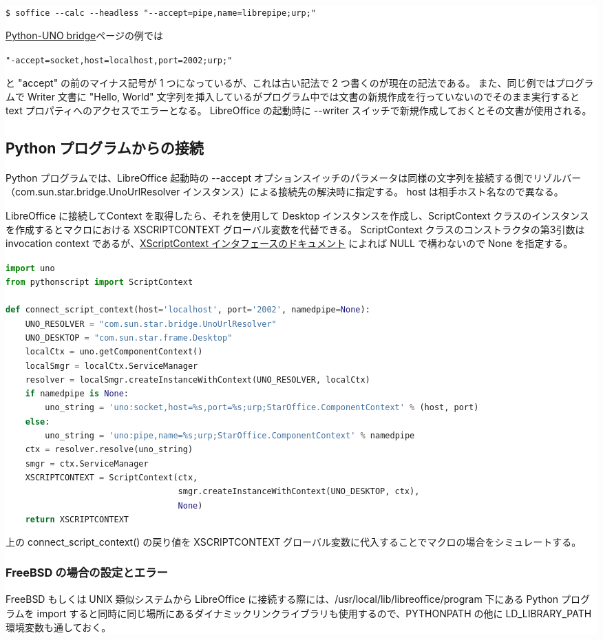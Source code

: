 ```
$ soffice --calc --headless "--accept=pipe,name=librepipe;urp;"
```

[Python-UNO bridge](http://www.openoffice.org/udk/python/python-bridge.html)ページの例では

```
"-accept=socket,host=localhost,port=2002;urp;"
```

と "accept" の前のマイナス記号が 1 つになっているが、これは古い記法で 2 つ書くのが現在の記法である。
また、同じ例ではプログラムで Writer 文書に "Hello, World" 文字列を挿入しているがプログラム中では文書の新規作成を行っていないのでそのまま実行すると text プロパティへのアクセスでエラーとなる。
LibreOffice の起動時に --writer スイッチで新規作成しておくとその文書が使用される。

## Python プログラムからの接続

Python プログラムでは、LibreOffice 起動時の --accept オプションスイッチのパラメータは同様の文字列を接続する側でリゾルバー（com.sun.star.bridge.UnoUrlResolver インスタンス）による接続先の解決時に指定する。
host は相手ホスト名なので異なる。

LibreOffice に接続してContext を取得したら、それを使用して Desktop インスタンスを作成し、ScriptContext クラスのインスタンスを作成するとマクロにおける XSCRIPTCONTEXT グローバル変数を代替できる。
ScriptContext クラスのコンストラクタの第3引数は invocation context であるが、[XScriptContext インタフェースのドキュメント](https://api.libreoffice.org/docs/idl/ref/interfacecom_1_1sun_1_1star_1_1script_1_1provider_1_1XScriptContext.html) によれば NULL で構わないので None を指定する。

```py
import uno
from pythonscript import ScriptContext

def connect_script_context(host='localhost', port='2002', namedpipe=None):
    UNO_RESOLVER = "com.sun.star.bridge.UnoUrlResolver"
    UNO_DESKTOP = "com.sun.star.frame.Desktop"
    localCtx = uno.getComponentContext()
    localSmgr = localCtx.ServiceManager
    resolver = localSmgr.createInstanceWithContext(UNO_RESOLVER, localCtx)
    if namedpipe is None:
        uno_string = 'uno:socket,host=%s,port=%s;urp;StarOffice.ComponentContext' % (host, port)
    else:
        uno_string = 'uno:pipe,name=%s;urp;StarOffice.ComponentContext' % namedpipe
    ctx = resolver.resolve(uno_string)
    smgr = ctx.ServiceManager
    XSCRIPTCONTEXT = ScriptContext(ctx,
                                   smgr.createInstanceWithContext(UNO_DESKTOP, ctx),
                                   None)
    return XSCRIPTCONTEXT
```

上の connect_script_context() の戻り値を XSCRIPTCONTEXT グローバル変数に代入することでマクロの場合をシミュレートする。

### FreeBSD の場合の設定とエラー

FreeBSD もしくは UNIX 類似システムから LibreOffice に接続する際には、/usr/local/lib/libreoffice/program 下にある Python プログラムを import すると同時に同じ場所にあるダイナミックリンクライブラリも使用するので、PYTHONPATH の他に LD_LIBRARY_PATH 環境変数も通しておく。
